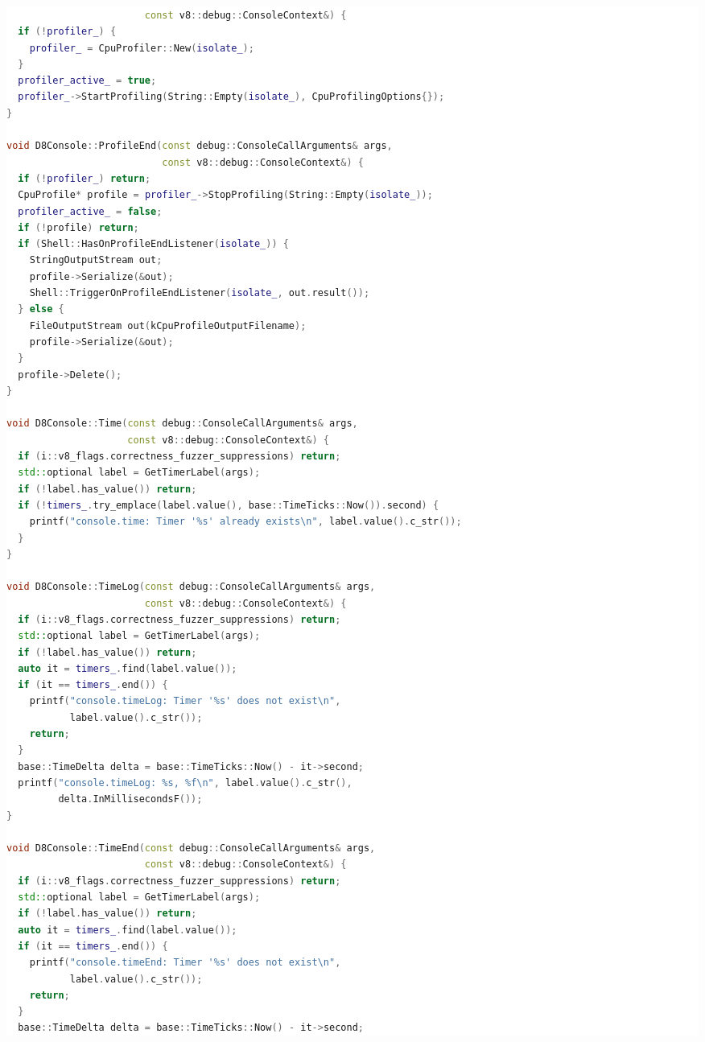 ```cpp
                        const v8::debug::ConsoleContext&) {
  if (!profiler_) {
    profiler_ = CpuProfiler::New(isolate_);
  }
  profiler_active_ = true;
  profiler_->StartProfiling(String::Empty(isolate_), CpuProfilingOptions{});
}

void D8Console::ProfileEnd(const debug::ConsoleCallArguments& args,
                           const v8::debug::ConsoleContext&) {
  if (!profiler_) return;
  CpuProfile* profile = profiler_->StopProfiling(String::Empty(isolate_));
  profiler_active_ = false;
  if (!profile) return;
  if (Shell::HasOnProfileEndListener(isolate_)) {
    StringOutputStream out;
    profile->Serialize(&out);
    Shell::TriggerOnProfileEndListener(isolate_, out.result());
  } else {
    FileOutputStream out(kCpuProfileOutputFilename);
    profile->Serialize(&out);
  }
  profile->Delete();
}

void D8Console::Time(const debug::ConsoleCallArguments& args,
                     const v8::debug::ConsoleContext&) {
  if (i::v8_flags.correctness_fuzzer_suppressions) return;
  std::optional label = GetTimerLabel(args);
  if (!label.has_value()) return;
  if (!timers_.try_emplace(label.value(), base::TimeTicks::Now()).second) {
    printf("console.time: Timer '%s' already exists\n", label.value().c_str());
  }
}

void D8Console::TimeLog(const debug::ConsoleCallArguments& args,
                        const v8::debug::ConsoleContext&) {
  if (i::v8_flags.correctness_fuzzer_suppressions) return;
  std::optional label = GetTimerLabel(args);
  if (!label.has_value()) return;
  auto it = timers_.find(label.value());
  if (it == timers_.end()) {
    printf("console.timeLog: Timer '%s' does not exist\n",
           label.value().c_str());
    return;
  }
  base::TimeDelta delta = base::TimeTicks::Now() - it->second;
  printf("console.timeLog: %s, %f\n", label.value().c_str(),
         delta.InMillisecondsF());
}

void D8Console::TimeEnd(const debug::ConsoleCallArguments& args,
                        const v8::debug::ConsoleContext&) {
  if (i::v8_flags.correctness_fuzzer_suppressions) return;
  std::optional label = GetTimerLabel(args);
  if (!label.has_value()) return;
  auto it = timers_.find(label.value());
  if (it == timers_.end()) {
    printf("console.timeEnd: Timer '%s' does not exist\n",
           label.value().c_str());
    return;
  }
  base::TimeDelta delta = base::TimeTicks::Now() - it->second;
```